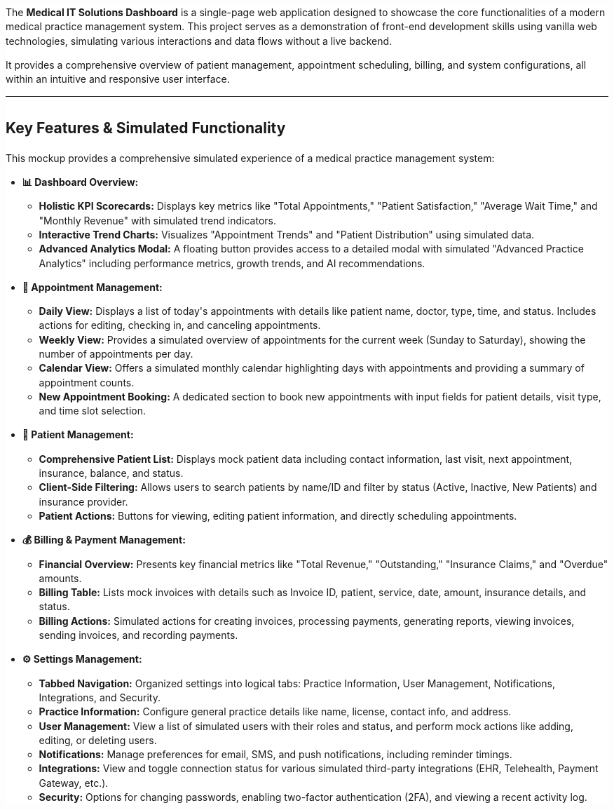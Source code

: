 


The **Medical IT Solutions Dashboard** is a single-page web application designed to showcase the core functionalities of a modern medical practice management system. This project serves as a demonstration of front-end development skills using vanilla web technologies, simulating various interactions and data flows without a live backend.

It provides a comprehensive overview of patient management, appointment scheduling, billing, and system configurations, all within an intuitive and responsive user interface.

---

## Key Features & Simulated Functionality

This mockup provides a comprehensive simulated experience of a medical practice management system:

* **📊 Dashboard Overview:**
    * **Holistic KPI Scorecards:** Displays key metrics like "Total Appointments," "Patient Satisfaction," "Average Wait Time," and "Monthly Revenue" with simulated trend indicators.
    * **Interactive Trend Charts:** Visualizes "Appointment Trends" and "Patient Distribution" using simulated data.
    * **Advanced Analytics Modal:** A floating button provides access to a detailed modal with simulated "Advanced Practice Analytics" including performance metrics, growth trends, and AI recommendations.

* **📅 Appointment Management:**
    * **Daily View:** Displays a list of today's appointments with details like patient name, doctor, type, time, and status. Includes actions for editing, checking in, and canceling appointments.
    * **Weekly View:** Provides a simulated overview of appointments for the current week (Sunday to Saturday), showing the number of appointments per day.
    * **Calendar View:** Offers a simulated monthly calendar highlighting days with appointments and providing a summary of appointment counts.
    * **New Appointment Booking:** A dedicated section to book new appointments with input fields for patient details, visit type, and time slot selection.

* **👥 Patient Management:**
    * **Comprehensive Patient List:** Displays mock patient data including contact information, last visit, next appointment, insurance, balance, and status.
    * **Client-Side Filtering:** Allows users to search patients by name/ID and filter by status (Active, Inactive, New Patients) and insurance provider.
    * **Patient Actions:** Buttons for viewing, editing patient information, and directly scheduling appointments.

* **💰 Billing & Payment Management:**
    * **Financial Overview:** Presents key financial metrics like "Total Revenue," "Outstanding," "Insurance Claims," and "Overdue" amounts.
    * **Billing Table:** Lists mock invoices with details such as Invoice ID, patient, service, date, amount, insurance details, and status.
    * **Billing Actions:** Simulated actions for creating invoices, processing payments, generating reports, viewing invoices, sending invoices, and recording payments.

* **⚙️ Settings Management:**
    * **Tabbed Navigation:** Organized settings into logical tabs: Practice Information, User Management, Notifications, Integrations, and Security.
    * **Practice Information:** Configure general practice details like name, license, contact info, and address.
    * **User Management:** View a list of simulated users with their roles and status, and perform mock actions like adding, editing, or deleting users.
    * **Notifications:** Manage preferences for email, SMS, and push notifications, including reminder timings.
    * **Integrations:** View and toggle connection status for various simulated third-party integrations (EHR, Telehealth, Payment Gateway, etc.).
    * **Security:** Options for changing passwords, enabling two-factor authentication (2FA), and viewing a recent activity log.
